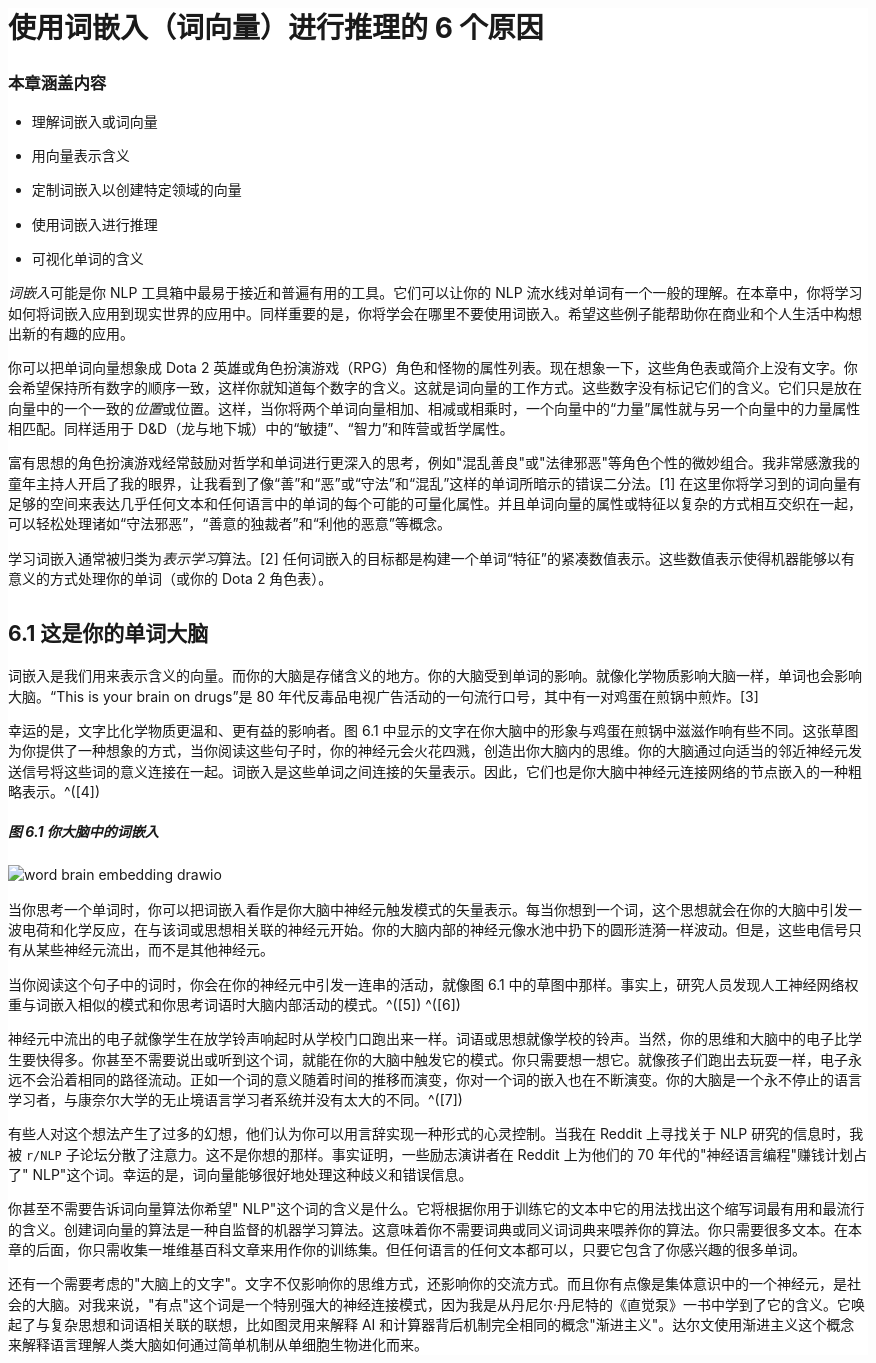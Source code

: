 # 使用词嵌入（词向量）进行推理的 6 个原因

### 本章涵盖内容

+   理解词嵌入或词向量

+   用向量表示含义

+   定制词嵌入以创建特定领域的向量

+   使用词嵌入进行推理

+   可视化单词的含义

*词嵌入*可能是你 NLP 工具箱中最易于接近和普遍有用的工具。它们可以让你的 NLP 流水线对单词有一个一般的理解。在本章中，你将学习如何将词嵌入应用到现实世界的应用中。同样重要的是，你将学会在哪里不要使用词嵌入。希望这些例子能帮助你在商业和个人生活中构想出新的有趣的应用。

你可以把单词向量想象成 Dota 2 英雄或角色扮演游戏（RPG）角色和怪物的属性列表。现在想象一下，这些角色表或简介上没有文字。你会希望保持所有数字的顺序一致，这样你就知道每个数字的含义。这就是词向量的工作方式。这些数字没有标记它们的含义。它们只是放在向量中的一个一致的*位置*或位置。这样，当你将两个单词向量相加、相减或相乘时，一个向量中的“力量”属性就与另一个向量中的力量属性相匹配。同样适用于 D&D（龙与地下城）中的“敏捷”、“智力”和阵营或哲学属性。

富有思想的角色扮演游戏经常鼓励对哲学和单词进行更深入的思考，例如"混乱善良"或"法律邪恶"等角色个性的微妙组合。我非常感激我的童年主持人开启了我的眼界，让我看到了像“善”和“恶”或“守法”和“混乱”这样的单词所暗示的错误二分法。[1] 在这里你将学习到的词向量有足够的空间来表达几乎任何文本和任何语言中的单词的每个可能的可量化属性。并且单词向量的属性或特征以复杂的方式相互交织在一起，可以轻松处理诸如“守法邪恶”，“善意的独裁者”和“利他的恶意”等概念。

学习词嵌入通常被归类为*表示学习*算法。[2] 任何词嵌入的目标都是构建一个单词“特征”的紧凑数值表示。这些数值表示使得机器能够以有意义的方式处理你的单词（或你的 Dota 2 角色表）。

## 6.1 这是你的单词大脑

词嵌入是我们用来表示含义的向量。而你的大脑是存储含义的地方。你的大脑受到单词的影响。就像化学物质影响大脑一样，单词也会影响大脑。“This is your brain on drugs”是 80 年代反毒品电视广告活动的一句流行口号，其中有一对鸡蛋在煎锅中煎炸。[3]

幸运的是，文字比化学物质更温和、更有益的影响者。图 6.1 中显示的文字在你大脑中的形象与鸡蛋在煎锅中滋滋作响有些不同。这张草图为你提供了一种想象的方式，当你阅读这些句子时，你的神经元会火花四溅，创造出你大脑内的思维。你的大脑通过向适当的邻近神经元发送信号将这些词的意义连接在一起。词嵌入是这些单词之间连接的矢量表示。因此，它们也是你大脑中神经元连接网络的节点嵌入的一种粗略表示。^([4])

##### 图 6.1 你大脑中的词嵌入

![word brain embedding drawio](img/word-brain-embedding_drawio.png)

当你思考一个单词时，你可以把词嵌入看作是你大脑中神经元触发模式的矢量表示。每当你想到一个词，这个思想就会在你的大脑中引发一波电荷和化学反应，在与该词或思想相关联的神经元开始。你的大脑内部的神经元像水池中扔下的圆形涟漪一样波动。但是，这些电信号只有从某些神经元流出，而不是其他神经元。

当你阅读这个句子中的词时，你会在你的神经元中引发一连串的活动，就像图 6.1 中的草图中那样。事实上，研究人员发现人工神经网络权重与词嵌入相似的模式和你思考词语时大脑内部活动的模式。^([5]) ^([6])

神经元中流出的电子就像学生在放学铃声响起时从学校门口跑出来一样。词语或思想就像学校的铃声。当然，你的思维和大脑中的电子比学生要快得多。你甚至不需要说出或听到这个词，就能在你的大脑中触发它的模式。你只需要想一想它。就像孩子们跑出去玩耍一样，电子永远不会沿着相同的路径流动。正如一个词的意义随着时间的推移而演变，你对一个词的嵌入也在不断演变。你的大脑是一个永不停止的语言学习者，与康奈尔大学的无止境语言学习者系统并没有太大的不同。^([7])

有些人对这个想法产生了过多的幻想，他们认为你可以用言辞实现一种形式的心灵控制。当我在 Reddit 上寻找关于 NLP 研究的信息时，我被 `r/NLP` 子论坛分散了注意力。这不是你想的那样。事实证明，一些励志演讲者在 Reddit 上为他们的 70 年代的"神经语言编程"赚钱计划占了" NLP"这个词。幸运的是，词向量能够很好地处理这种歧义和错误信息。

你甚至不需要告诉词向量算法你希望" NLP"这个词的含义是什么。它将根据你用于训练它的文本中它的用法找出这个缩写词最有用和最流行的含义。创建词向量的算法是一种自监督的机器学习算法。这意味着你不需要词典或同义词词典来喂养你的算法。你只需要很多文本。在本章的后面，你只需收集一堆维基百科文章来用作你的训练集。但任何语言的任何文本都可以，只要它包含了你感兴趣的很多单词。

还有一个需要考虑的"大脑上的文字"。文字不仅影响你的思维方式，还影响你的交流方式。而且你有点像是集体意识中的一个神经元，是社会的大脑。对我来说，"有点"这个词是一个特别强大的神经连接模式，因为我是从丹尼尔·丹尼特的《直觉泵》一书中学到了它的含义。它唤起了与复杂思想和词语相关联的联想，比如图灵用来解释 AI 和计算器背后机制完全相同的概念"渐进主义"。达尔文使用渐进主义这个概念来解释语言理解人类大脑如何通过简单机制从单细胞生物进化而来。
